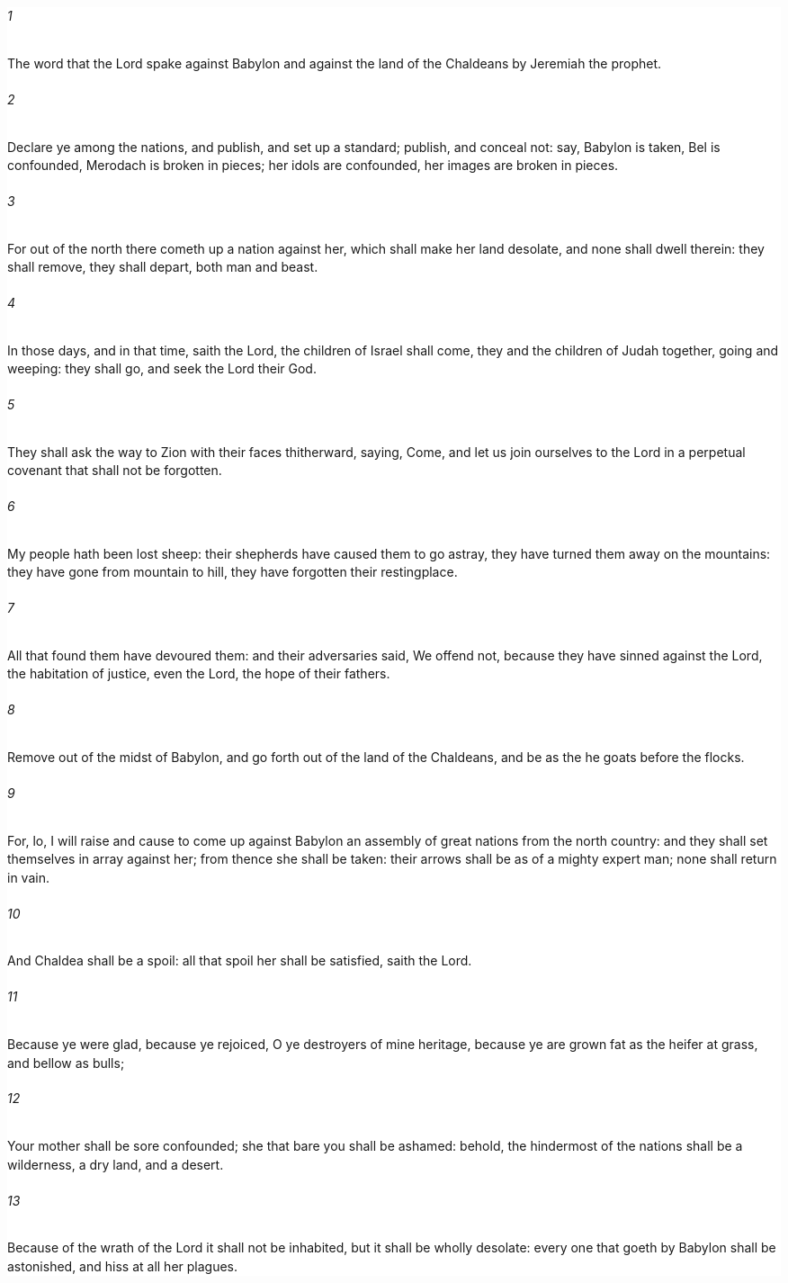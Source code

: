 ###### 1
The word that the Lord spake against Babylon and against the land of the Chaldeans by Jeremiah the prophet.

###### 2
Declare ye among the nations, and publish, and set up a standard; publish, and conceal not: say, Babylon is taken, Bel is confounded, Merodach is broken in pieces; her idols are confounded, her images are broken in pieces.

###### 3
For out of the north there cometh up a nation against her, which shall make her land desolate, and none shall dwell therein: they shall remove, they shall depart, both man and beast.

###### 4
In those days, and in that time, saith the Lord, the children of Israel shall come, they and the children of Judah together, going and weeping: they shall go, and seek the Lord their God.

###### 5
They shall ask the way to Zion with their faces thitherward, saying, Come, and let us join ourselves to the Lord in a perpetual covenant that shall not be forgotten.

###### 6
My people hath been lost sheep: their shepherds have caused them to go astray, they have turned them away on the mountains: they have gone from mountain to hill, they have forgotten their restingplace.

###### 7
All that found them have devoured them: and their adversaries said, We offend not, because they have sinned against the Lord, the habitation of justice, even the Lord, the hope of their fathers.

###### 8
Remove out of the midst of Babylon, and go forth out of the land of the Chaldeans, and be as the he goats before the flocks.

###### 9
For, lo, I will raise and cause to come up against Babylon an assembly of great nations from the north country: and they shall set themselves in array against her; from thence she shall be taken: their arrows shall be as of a mighty expert man; none shall return in vain.

###### 10
And Chaldea shall be a spoil: all that spoil her shall be satisfied, saith the Lord.

###### 11
Because ye were glad, because ye rejoiced, O ye destroyers of mine heritage, because ye are grown fat as the heifer at grass, and bellow as bulls;

###### 12
Your mother shall be sore confounded; she that bare you shall be ashamed: behold, the hindermost of the nations shall be a wilderness, a dry land, and a desert.

###### 13
Because of the wrath of the Lord it shall not be inhabited, but it shall be wholly desolate: every one that goeth by Babylon shall be astonished, and hiss at all her plagues.
